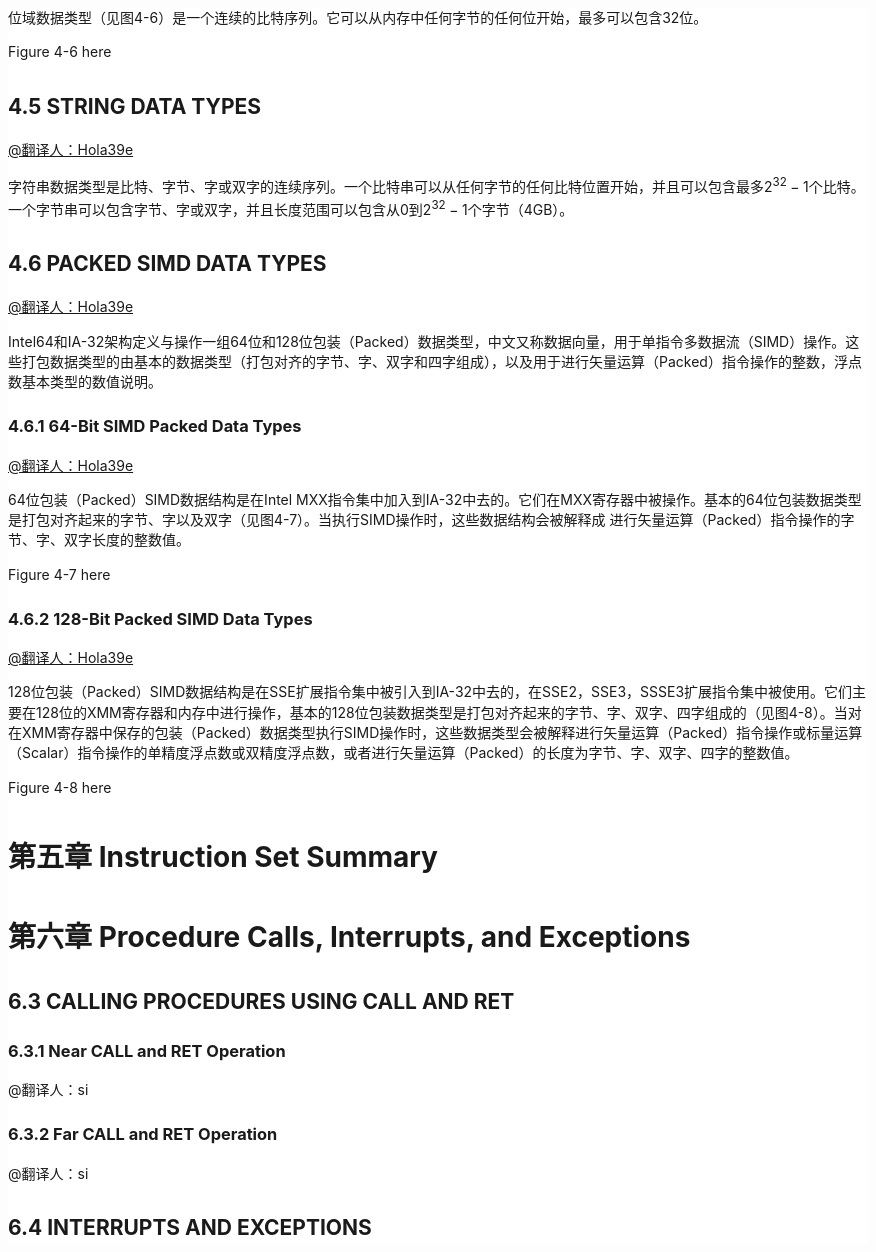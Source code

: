 位域数据类型（见图4-6）是一个连续的比特序列。它可以从内存中任何字节的任何位开始，最多可以包含32位。

Figure 4-6 here

## 4.5 STRING DATA TYPES
[@翻译人：Hola39e](https://github.com/Hola39e)

字符串数据类型是比特、字节、字或双字的连续序列。一个比特串可以从任何字节的任何比特位置开始，并且可以包含最多$2^{32}-1$个比特。一个字节串可以包含字节、字或双字，并且长度范围可以包含从0到$2^{32}-1$个字节（4GB）。

## 4.6 PACKED SIMD DATA TYPES
[@翻译人：Hola39e](https://github.com/Hola39e)

Intel64和IA-32架构定义与操作一组64位和128位包装（Packed）数据类型，中文又称数据向量，用于单指令多数据流（SIMD）操作。这些打包数据类型的由基本的数据类型（打包对齐的字节、字、双字和四字组成），以及用于进行矢量运算（Packed）指令操作的整数，浮点数基本类型的数值说明。

### 4.6.1 64-Bit SIMD Packed Data Types
[@翻译人：Hola39e](https://github.com/Hola39e)

64位包装（Packed）SIMD数据结构是在Intel MXX指令集中加入到IA-32中去的。它们在MXX寄存器中被操作。基本的64位包装数据类型是打包对齐起来的字节、字以及双字（见图4-7）。当执行SIMD操作时，这些数据结构会被解释成
进行矢量运算（Packed）指令操作的字节、字、双字长度的整数值。

Figure 4-7 here

### 4.6.2 128-Bit Packed SIMD Data Types
[@翻译人：Hola39e](https://github.com/Hola39e)

128位包装（Packed）SIMD数据结构是在SSE扩展指令集中被引入到IA-32中去的，在SSE2，SSE3，SSSE3扩展指令集中被使用。它们主要在128位的XMM寄存器和内存中进行操作，基本的128位包装数据类型是打包对齐起来的字节、字、双字、四字组成的（见图4-8）。当对在XMM寄存器中保存的包装（Packed）数据类型执行SIMD操作时，这些数据类型会被解释进行矢量运算（Packed）指令操作或标量运算（Scalar）指令操作的单精度浮点数或双精度浮点数，或者进行矢量运算（Packed）的长度为字节、字、双字、四字的整数值。

Figure 4-8 here

# 第五章 Instruction Set Summary

# 第六章 Procedure Calls, Interrupts, and Exceptions

## 6.3 CALLING PROCEDURES USING CALL AND RET

### 6.3.1 Near CALL and RET Operation

@翻译人：si

### 6.3.2 Far CALL and RET Operation

@翻译人：si

## 6.4 INTERRUPTS AND EXCEPTIONS
